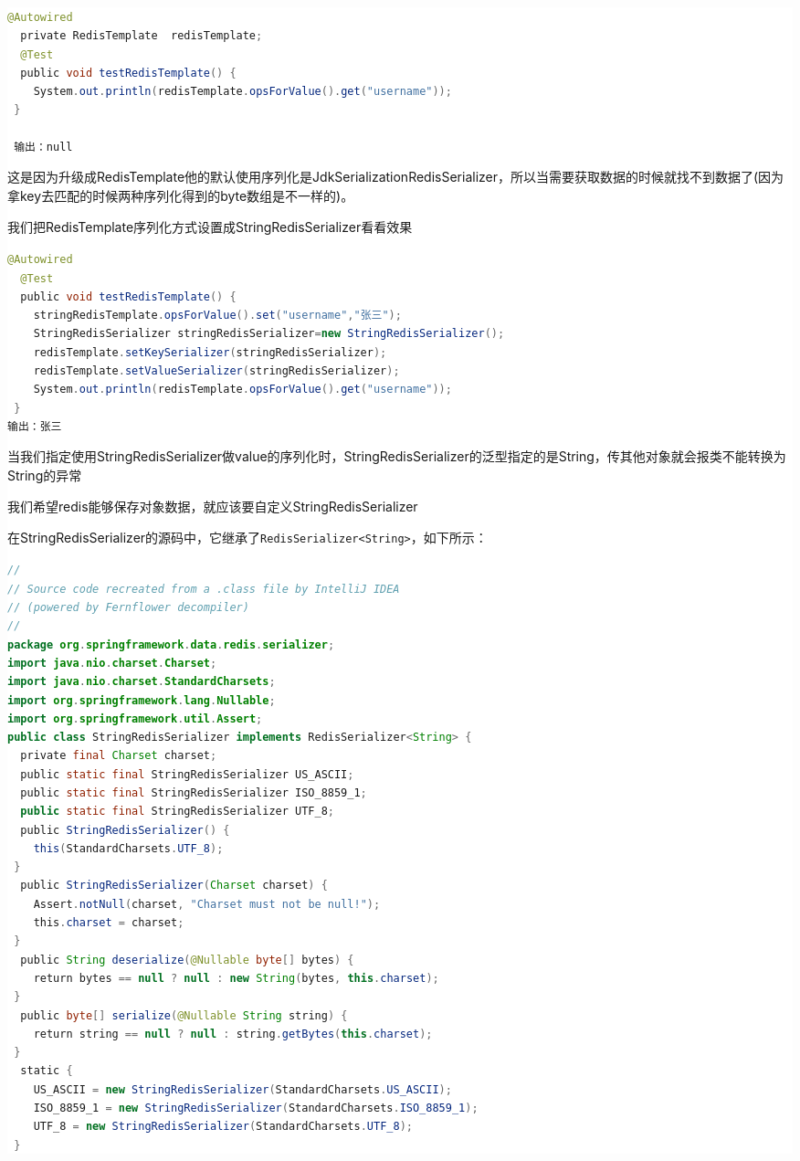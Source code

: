```java
@Autowired
  private RedisTemplate  redisTemplate;
  @Test
  public void testRedisTemplate() {
    System.out.println(redisTemplate.opsForValue().get("username"));
 }
 
 输出：null
```

这是因为升级成RedisTemplate他的默认使用序列化是JdkSerializationRedisSerializer，所以当需要获取数据的时候就找不到数据了(因为拿key去匹配的时候两种序列化得到的byte数组是不一样的)。

我们把RedisTemplate序列化方式设置成StringRedisSerializer看看效果

```java
@Autowired
  @Test
  public void testRedisTemplate() {
    stringRedisTemplate.opsForValue().set("username","张三");
    StringRedisSerializer stringRedisSerializer=new StringRedisSerializer();
    redisTemplate.setKeySerializer(stringRedisSerializer);
    redisTemplate.setValueSerializer(stringRedisSerializer);
    System.out.println(redisTemplate.opsForValue().get("username"));
 }
输出：张三
```

当我们指定使用StringRedisSerializer做value的序列化时，StringRedisSerializer的泛型指定的是String，传其他对象就会报类不能转换为String的异常

我们希望redis能够保存对象数据，就应该要自定义StringRedisSerializer

在StringRedisSerializer的源码中，它继承了`RedisSerializer<String>`，如下所示：

```java
//
// Source code recreated from a .class file by IntelliJ IDEA
// (powered by Fernflower decompiler)
//
package org.springframework.data.redis.serializer;
import java.nio.charset.Charset;
import java.nio.charset.StandardCharsets;
import org.springframework.lang.Nullable;
import org.springframework.util.Assert;
public class StringRedisSerializer implements RedisSerializer<String> {
  private final Charset charset;
  public static final StringRedisSerializer US_ASCII;
  public static final StringRedisSerializer ISO_8859_1;
  public static final StringRedisSerializer UTF_8;
  public StringRedisSerializer() {
    this(StandardCharsets.UTF_8);
 }
  public StringRedisSerializer(Charset charset) {
    Assert.notNull(charset, "Charset must not be null!");
    this.charset = charset;
 }
  public String deserialize(@Nullable byte[] bytes) {
    return bytes == null ? null : new String(bytes, this.charset);
 }
  public byte[] serialize(@Nullable String string) {
    return string == null ? null : string.getBytes(this.charset);
 }
  static {
    US_ASCII = new StringRedisSerializer(StandardCharsets.US_ASCII);
    ISO_8859_1 = new StringRedisSerializer(StandardCharsets.ISO_8859_1);
    UTF_8 = new StringRedisSerializer(StandardCharsets.UTF_8);
 }
```
